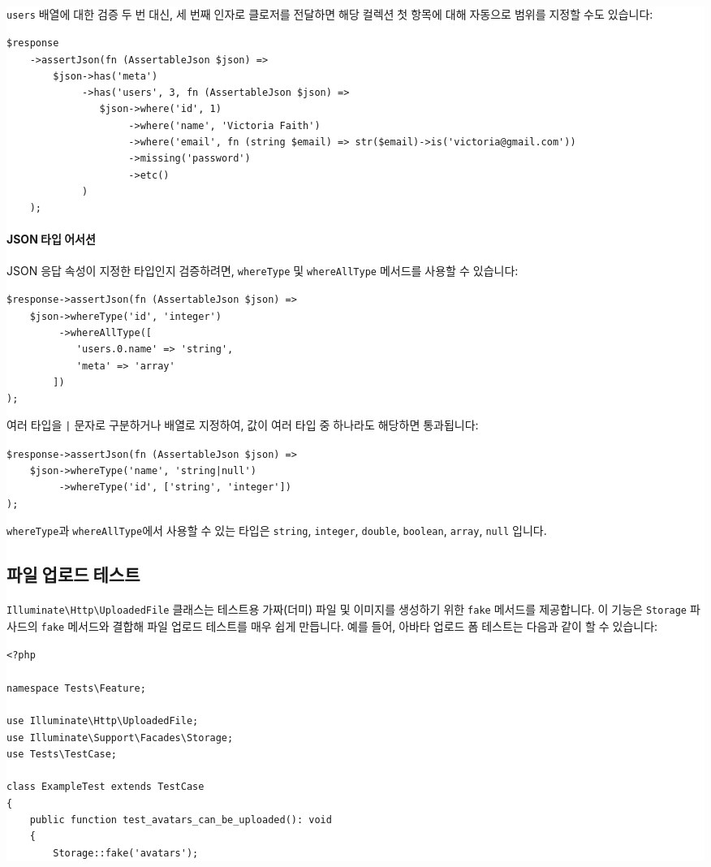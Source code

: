 `users` 배열에 대한 검증 두 번 대신, 세 번째 인자로 클로저를 전달하면 해당 컬렉션 첫 항목에 대해 자동으로 범위를 지정할 수도 있습니다:

    $response
        ->assertJson(fn (AssertableJson $json) =>
            $json->has('meta')
                 ->has('users', 3, fn (AssertableJson $json) =>
                    $json->where('id', 1)
                         ->where('name', 'Victoria Faith')
                         ->where('email', fn (string $email) => str($email)->is('victoria@gmail.com'))
                         ->missing('password')
                         ->etc()
                 )
        );

<a name="asserting-json-types"></a>
#### JSON 타입 어서션

JSON 응답 속성이 지정한 타입인지 검증하려면, `whereType` 및 `whereAllType` 메서드를 사용할 수 있습니다:

    $response->assertJson(fn (AssertableJson $json) =>
        $json->whereType('id', 'integer')
             ->whereAllType([
                'users.0.name' => 'string',
                'meta' => 'array'
            ])
    );

여러 타입을 `|` 문자로 구분하거나 배열로 지정하여, 값이 여러 타입 중 하나라도 해당하면 통과됩니다:

    $response->assertJson(fn (AssertableJson $json) =>
        $json->whereType('name', 'string|null')
             ->whereType('id', ['string', 'integer'])
    );

`whereType`과 `whereAllType`에서 사용할 수 있는 타입은 `string`, `integer`, `double`, `boolean`, `array`, `null` 입니다.

<a name="testing-file-uploads"></a>
## 파일 업로드 테스트

`Illuminate\Http\UploadedFile` 클래스는 테스트용 가짜(더미) 파일 및 이미지를 생성하기 위한 `fake` 메서드를 제공합니다. 이 기능은 `Storage` 파사드의 `fake` 메서드와 결합해 파일 업로드 테스트를 매우 쉽게 만듭니다. 예를 들어, 아바타 업로드 폼 테스트는 다음과 같이 할 수 있습니다:

    <?php

    namespace Tests\Feature;

    use Illuminate\Http\UploadedFile;
    use Illuminate\Support\Facades\Storage;
    use Tests\TestCase;

    class ExampleTest extends TestCase
    {
        public function test_avatars_can_be_uploaded(): void
        {
            Storage::fake('avatars');
